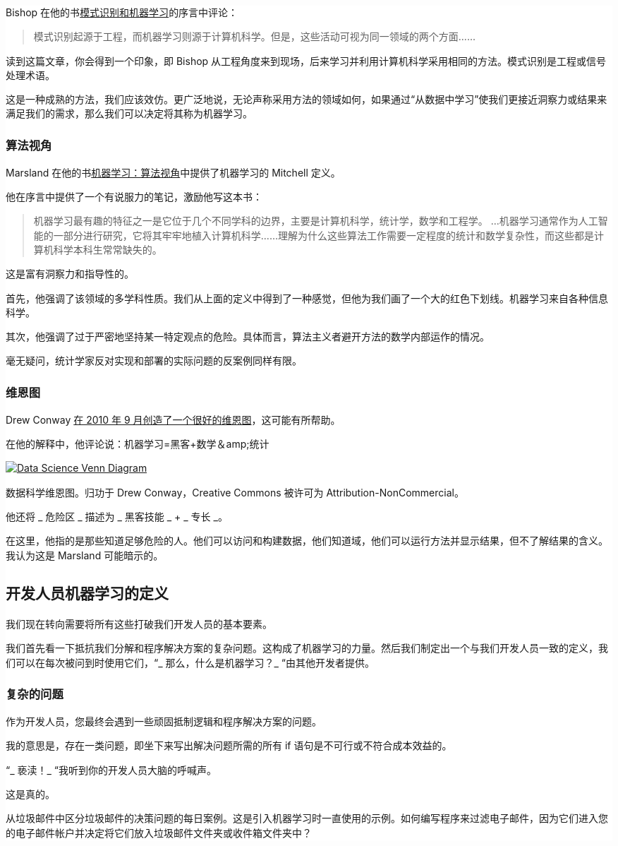 Bishop 在他的书[模式识别和机器学习](http://www.amazon.com/dp/0387310738?tag=inspiredalgor-20)的序言中评论：

> 模式识别起源于工程，而机器学习则源于计算机科学。但是，这些活动可视为同一领域的两个方面......

读到这篇文章，你会得到一个印象，即 Bishop 从工程角度来到现场，后来学习并利用计算机科学采用相同的方法。模式识别是工程或信号处理术语。

这是一种成熟的方法，我们应该效仿。更广泛地说，无论声称采用方法的领域如何，如果通过“从数据中学习”使我们更接近洞察力或结果来满足我们的需求，那么我们可以决定将其称为机器学习。

### 算法视角

Marsland 在他的书[机器学习：算法视角](http://www.amazon.com/dp/B005H6YE18?tag=inspiredalgor-20)中提供了机器学习的 Mitchell 定义。

他在序言中提供了一个有说服力的笔记，激励他写这本书：

> 机器学习最有趣的特征之一是它位于几个不同学科的边界，主要是计算机科学，统计学，数学和工程学。 ...机器学习通常作为人工智能的一部分进行研究，它将其牢牢地植入计算机科学......理解为什么这些算法工作需要一定程度的统计和数学复杂性，而这些都是计算机科学本科生常常缺失的。

这是富有洞察力和指导性的。

首先，他强调了该领域的多学科性质。我们从上面的定义中得到了一种感觉，但他为我们画了一个大的红色下划线。机器学习来自各种信息科学。

其次，他强调了过于严密地坚持某一特定观点的危险。具体而言，算法主义者避开方法的数学内部运作的情况。

毫无疑问，统计学家反对实现和部署的实际问题的反案例同样有限。

### 维恩图

Drew Conway [在 2010 年 9 月创造了一个很好的维恩图](http://drewconway.com/zia/2013/3/26/the-data-science-venn-diagram)，这可能有所帮助。

在他的解释中，他评论说：机器学习=黑客+数学＆amp;统计

[![Data Science Venn Diagram](img/2f66317997ae0c179292017a2348eb20.jpg)](https://3qeqpr26caki16dnhd19sv6by6v-wpengine.netdna-ssl.com/wp-content/uploads/2013/11/Data_Science_VD.png)

数据科学维恩图。归功于 Drew Conway，Creative Commons 被许可为 Attribution-NonCommercial。

他还将 _ 危险区 _ 描述为 _ 黑客技能 _ + _ 专长 _。

在这里，他指的是那些知道足够危险的人。他们可以访问和构建数据，他们知道域，他们可以运行方法并显示结果，但不了解结果的含义。我认为这是 Marsland 可能暗示的。

## 开发人员机器学习的定义

我们现在转向需要将所有这些打破我们开发人员的基本要素。

我们首先看一下抵抗我们分解和程序解决方案的复杂问题。这构成了机器学习的力量。然后我们制定出一个与我们开发人员一致的定义，我们可以在每次被问到时使用它们，“_ 那么，什么是机器学习？_ “由其他开发者提供。

### 复杂的问题

作为开发人员，您最终会遇到一些顽固抵制逻辑和程序解决方案的问题。

我的意思是，存在一类问题，即坐下来写出解决问题所需的所有 if 语句是不可行或不符合成本效益的。

“_ 亵渎！_ “我听到你的开发人员大脑的呼喊声。

这是真的。

从垃圾邮件中区分垃圾邮件的决策问题的每日案例。这是引入机器学习时一直使用的示例。如何编写程序来过滤电子邮件，因为它们进入您的电子邮件帐户并决定将它们放入垃圾邮件文件夹或收件箱文件夹中？
